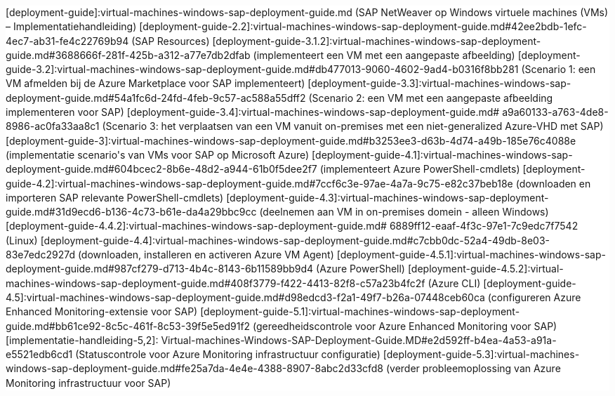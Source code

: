 [deployment-guide]:virtual-machines-windows-sap-deployment-guide.md (SAP NetWeaver op Windows virtuele machines (VMs) – Implementatiehandleiding) [deployment-guide-2.2]:virtual-machines-windows-sap-deployment-guide.md#42ee2bdb-1efc-4ec7-ab31-fe4c22769b94 (SAP Resources) [deployment-guide-3.1.2]:virtual-machines-windows-sap-deployment-guide.md#3688666f-281f-425b-a312-a77e7db2dfab (implementeert een VM met een aangepaste afbeelding) [deployment-guide-3.2]:virtual-machines-windows-sap-deployment-guide.md#db477013-9060-4602-9ad4-b0316f8bb281 (Scenario 1: een VM afmelden bij de Azure Marketplace voor SAP implementeert) [deployment-guide-3.3]:virtual-machines-windows-sap-deployment-guide.md#54a1fc6d-24fd-4feb-9c57-ac588a55dff2 (Scenario 2: een VM met een aangepaste afbeelding implementeren voor SAP) [deployment-guide-3.4]:virtual-machines-windows-sap-deployment-guide.md# a9a60133-a763-4de8-8986-ac0fa33aa8c1 (Scenario 3: het verplaatsen van een VM vanuit on-premises met een niet-generalized Azure-VHD met SAP) [deployment-guide-3]:virtual-machines-windows-sap-deployment-guide.md#b3253ee3-d63b-4d74-a49b-185e76c4088e (implementatie scenario's van VMs voor SAP op Microsoft Azure) [deployment-guide-4.1]:virtual-machines-windows-sap-deployment-guide.md#604bcec2-8b6e-48d2-a944-61b0f5dee2f7 (implementeert Azure PowerShell-cmdlets) [deployment-guide-4.2]:virtual-machines-windows-sap-deployment-guide.md#7ccf6c3e-97ae-4a7a-9c75-e82c37beb18e (downloaden en importeren SAP relevante PowerShell-cmdlets) [deployment-guide-4.3]:virtual-machines-windows-sap-deployment-guide.md#31d9ecd6-b136-4c73-b61e-da4a29bbc9cc (deelnemen aan VM in on-premises domein - alleen Windows) [deployment-guide-4.4.2]:virtual-machines-windows-sap-deployment-guide.md# 6889ff12-eaaf-4f3c-97e1-7c9edc7f7542 (Linux) [deployment-guide-4.4]:virtual-machines-windows-sap-deployment-guide.md#c7cbb0dc-52a4-49db-8e03-83e7edc2927d (downloaden, installeren en activeren Azure VM Agent) [deployment-guide-4.5.1]:virtual-machines-windows-sap-deployment-guide.md#987cf279-d713-4b4c-8143-6b11589bb9d4 (Azure PowerShell) [deployment-guide-4.5.2]:virtual-machines-windows-sap-deployment-guide.md#408f3779-f422-4413-82f8-c57a23b4fc2f (Azure CLI) [deployment-guide-4.5]:virtual-machines-windows-sap-deployment-guide.md#d98edcd3-f2a1-49f7-b26a-07448ceb60ca (configureren Azure Enhanced Monitoring-extensie voor SAP) [deployment-guide-5.1]:virtual-machines-windows-sap-deployment-guide.md#bb61ce92-8c5c-461f-8c53-39f5e5ed91f2 (gereedheidscontrole voor Azure Enhanced Monitoring voor SAP) [implementatie-handleiding-5,2]: Virtual-machines-Windows-SAP-Deployment-Guide.MD#e2d592ff-b4ea-4a53-a91a-e5521edb6cd1 (Statuscontrole voor Azure Monitoring infrastructuur configuratie) [deployment-guide-5.3]:virtual-machines-windows-sap-deployment-guide.md#fe25a7da-4e4e-4388-8907-8abc2d33cfd8 (verder probleemoplossing van Azure Monitoring infrastructuur voor SAP)

[deployment-guide-configure-monitoring-scenario-1]:virtual-machines-windows-sap-deployment-guide.md#ec323ac3-1de9-4c3a-b770-4ff701def65b (Configure Monitoring)
[deployment-guide-configure-proxy]:virtual-machines-windows-sap-deployment-guide.md#baccae00-6f79-4307-ade4-40292ce4e02d (Configure Proxy)
[deployment-guide-figure-100]:./media/virtual-machines-shared-sap-deployment-guide/100-deploy-vm-image.png
[deployment-guide-figure-1000]:./media/virtual-machines-shared-sap-deployment-guide/1000-service-properties.png
[deployment-guide-figure-11]:virtual-machines-windows-sap-deployment-guide.md#figure-11
[deployment-guide-figure-1100]:./media/virtual-machines-shared-sap-deployment-guide/1100-azperflib.png
[deployment-guide-figure-1200]:./media/virtual-machines-shared-sap-deployment-guide/1200-cmd-test-login.png
[deployment-guide-figure-1300]:./media/virtual-machines-shared-sap-deployment-guide/1300-cmd-test-executed.png
[deployment-guide-figure-14]:virtual-machines-windows-sap-deployment-guide.md#figure-14
[deployment-guide-figure-1400]:./media/virtual-machines-shared-sap-deployment-guide/1400-azperflib-error-servicenotstarted.png
[deployment-guide-figure-300]:./media/virtual-machines-shared-sap-deployment-guide/300-deploy-private-image.png
[deployment-guide-figure-400]:./media/virtual-machines-shared-sap-deployment-guide/400-deploy-using-disk.png
[deployment-guide-figure-5]:virtual-machines-windows-sap-deployment-guide.md#figure-5
[deployment-guide-figure-50]:./media/virtual-machines-shared-sap-deployment-guide/50-forced-tunneling-suse.png
[deployment-guide-figure-500]:./media/virtual-machines-shared-sap-deployment-guide/500-install-powershell.png
[deployment-guide-figure-6]:virtual-machines-windows-sap-deployment-guide.md#figure-6
[deployment-guide-figure-600]:./media/virtual-machines-shared-sap-deployment-guide/600-powershell-version.png
[deployment-guide-figure-7]:virtual-machines-windows-sap-deployment-guide.md#figure-7
[deployment-guide-figure-700]:./media/virtual-machines-shared-sap-deployment-guide/700-install-powershell-installed.png